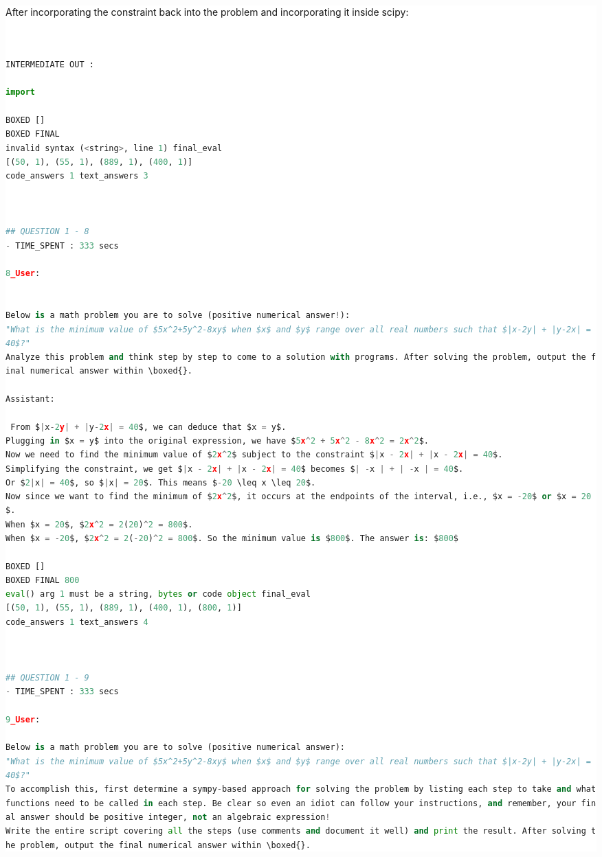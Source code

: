 After incorporating the constraint back into the problem and incorporating it inside scipy:

```python


INTERMEDIATE OUT :

import

BOXED []
BOXED FINAL 
invalid syntax (<string>, line 1) final_eval
[(50, 1), (55, 1), (889, 1), (400, 1)]
code_answers 1 text_answers 3



## QUESTION 1 - 8 
- TIME_SPENT : 333 secs

8_User:


Below is a math problem you are to solve (positive numerical answer!):
"What is the minimum value of $5x^2+5y^2-8xy$ when $x$ and $y$ range over all real numbers such that $|x-2y| + |y-2x| = 40$?"
Analyze this problem and think step by step to come to a solution with programs. After solving the problem, output the final numerical answer within \boxed{}.

Assistant:

 From $|x-2y| + |y-2x| = 40$, we can deduce that $x = y$.
Plugging in $x = y$ into the original expression, we have $5x^2 + 5x^2 - 8x^2 = 2x^2$.
Now we need to find the minimum value of $2x^2$ subject to the constraint $|x - 2x| + |x - 2x| = 40$.
Simplifying the constraint, we get $|x - 2x| + |x - 2x| = 40$ becomes $| -x | + | -x | = 40$.
Or $2|x| = 40$, so $|x| = 20$. This means $-20 \leq x \leq 20$.
Now since we want to find the minimum of $2x^2$, it occurs at the endpoints of the interval, i.e., $x = -20$ or $x = 20$.
When $x = 20$, $2x^2 = 2(20)^2 = 800$.
When $x = -20$, $2x^2 = 2(-20)^2 = 800$. So the minimum value is $800$. The answer is: $800$

BOXED []
BOXED FINAL 800
eval() arg 1 must be a string, bytes or code object final_eval
[(50, 1), (55, 1), (889, 1), (400, 1), (800, 1)]
code_answers 1 text_answers 4



## QUESTION 1 - 9 
- TIME_SPENT : 333 secs

9_User:

Below is a math problem you are to solve (positive numerical answer):
"What is the minimum value of $5x^2+5y^2-8xy$ when $x$ and $y$ range over all real numbers such that $|x-2y| + |y-2x| = 40$?"
To accomplish this, first determine a sympy-based approach for solving the problem by listing each step to take and what functions need to be called in each step. Be clear so even an idiot can follow your instructions, and remember, your final answer should be positive integer, not an algebraic expression!
Write the entire script covering all the steps (use comments and document it well) and print the result. After solving the problem, output the final numerical answer within \boxed{}.
```